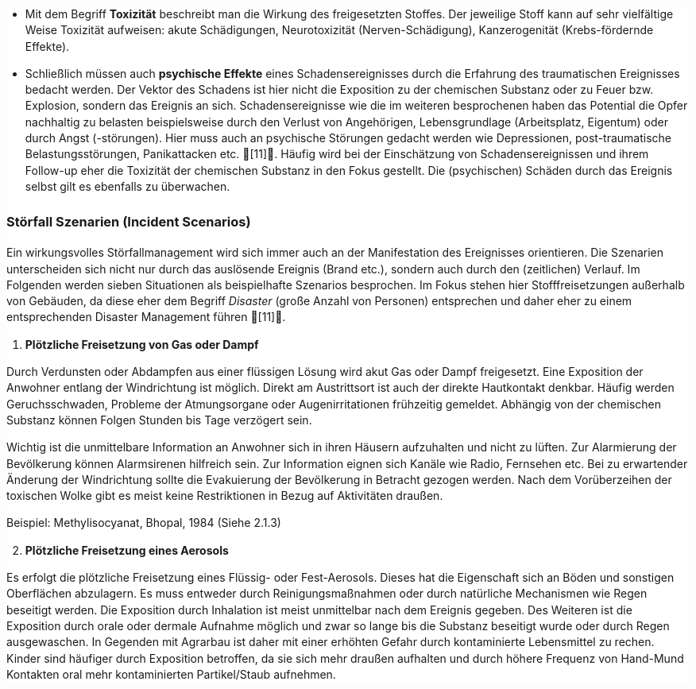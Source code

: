   - Mit dem Begriff **Toxizität** beschreibt man die Wirkung des
    freigesetzten Stoffes. Der jeweilige Stoff kann auf sehr vielfältige
    Weise Toxizität aufweisen: akute Schädigungen, Neurotoxizität
    (Nerven-Schädigung), Kanzerogenität (Krebs-fördernde Effekte).

  - Schließlich müssen auch **psychische Effekte** eines
    Schadensereignisses durch die Erfahrung des traumatischen
    Ereignisses bedacht werden. Der Vektor des Schadens ist hier nicht
    die Exposition zu der chemischen Substanz oder zu Feuer bzw.
    Explosion, sondern das Ereignis an sich. Schadensereignisse wie die
    im weiteren besprochenen haben das Potential die Opfer nachhaltig zu
    belasten beispielsweise durch den Verlust von Angehörigen,
    Lebensgrundlage (Arbeitsplatz, Eigentum) oder durch Angst
    (-störungen). Hier muss auch an psychische Störungen gedacht werden
    wie Depressionen, post-traumatische Belastungsstörungen,
    Panikattacken etc. \[11\]. Häufig wird bei der Einschätzung von
    Schadensereignissen und ihrem Follow-up eher die Toxizität der
    chemischen Substanz in den Fokus gestellt. Die (psychischen) Schäden
    durch das Ereignis selbst gilt es ebenfalls zu überwachen.

### Störfall Szenarien (Incident Scenarios)

Ein wirkungsvolles Störfallmanagement wird sich immer auch an der
Manifestation des Ereignisses orientieren. Die Szenarien unterscheiden
sich nicht nur durch das auslösende Ereignis (Brand etc.), sondern auch
durch den (zeitlichen) Verlauf. Im Folgenden werden sieben Situationen
als beispielhafte Szenarios besprochen. Im Fokus stehen hier
Stofffreisetzungen außerhalb von Gebäuden, da diese eher dem Begriff
*Disaster* (große Anzahl von Personen) entsprechen und daher eher zu
einem entsprechenden Disaster Management führen \[11\].

  

1.  **Plötzliche Freisetzung von Gas oder Dampf**

Durch Verdunsten oder Abdampfen aus einer flüssigen Lösung wird akut Gas
oder Dampf freigesetzt. Eine Exposition der Anwohner entlang der
Windrichtung ist möglich. Direkt am Austrittsort ist auch der direkte
Hautkontakt denkbar. Häufig werden Geruchsschwaden, Probleme der
Atmungsorgane oder Augenirritationen frühzeitig gemeldet. Abhängig von
der chemischen Substanz können Folgen Stunden bis Tage verzögert sein.

Wichtig ist die unmittelbare Information an Anwohner sich in ihren
Häusern aufzuhalten und nicht zu lüften. Zur Alarmierung der
Bevölkerung können Alarmsirenen hilfreich sein. Zur Information eignen
sich Kanäle wie Radio, Fernsehen etc. Bei zu erwartender Änderung der
Windrichtung sollte die Evakuierung der Bevölkerung in Betracht gezogen
werden. Nach dem Vorüberzeihen der toxischen Wolke gibt es meist keine
Restriktionen in Bezug auf Aktivitäten draußen.

Beispiel: Methylisocyanat, Bhopal, 1984 (Siehe 2.1.3)

2.  **Plötzliche Freisetzung eines Aerosols**

Es erfolgt die plötzliche Freisetzung eines Flüssig- oder Fest-Aerosols.
Dieses hat die Eigenschaft sich an Böden und sonstigen Oberflächen
abzulagern. Es muss entweder durch Reinigungsmaßnahmen oder durch
natürliche Mechanismen wie Regen beseitigt werden. Die Exposition durch
Inhalation ist meist unmittelbar nach dem Ereignis gegeben. Des Weiteren
ist die Exposition durch orale oder dermale Aufnahme möglich und zwar so
lange bis die Substanz beseitigt wurde oder durch Regen ausgewaschen. In
Gegenden mit Agrarbau ist daher mit einer erhöhten Gefahr durch
kontaminierte Lebensmittel zu rechen. Kinder sind häufiger durch
Exposition betroffen, da sie sich mehr draußen aufhalten und durch
höhere Frequenz von Hand-Mund Kontakten oral mehr kontaminierten
Partikel/Staub aufnehmen.
